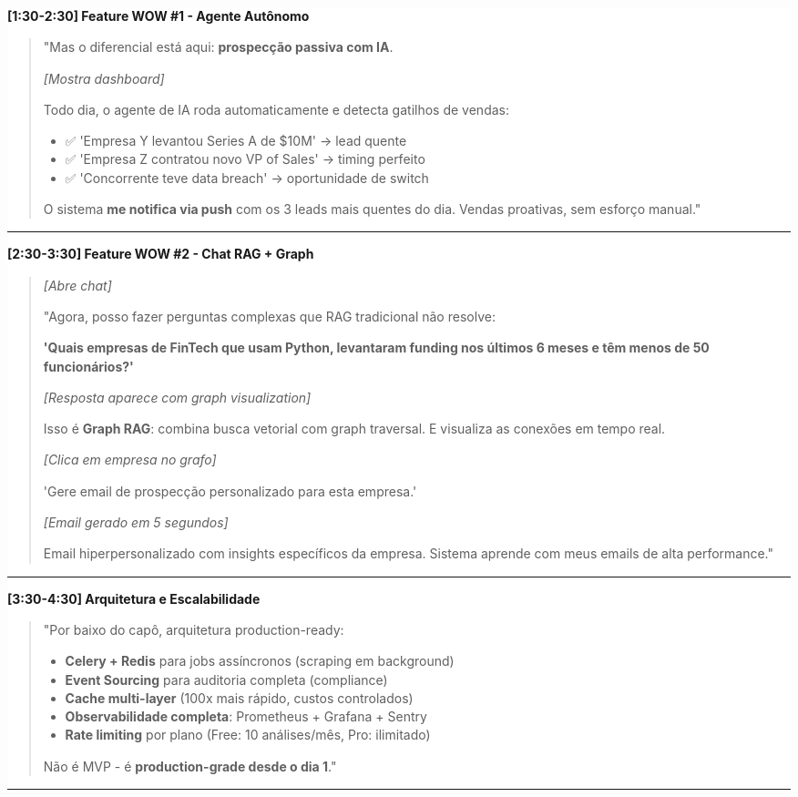 
**[1:30-2:30] Feature WOW #1 - Agente Autônomo**

> "Mas o diferencial está aqui: **prospecção passiva com IA**.
> 
> *[Mostra dashboard]*
> 
> Todo dia, o agente de IA roda automaticamente e detecta gatilhos de vendas:
> - ✅ 'Empresa Y levantou Series A de $10M' → lead quente
> - ✅ 'Empresa Z contratou novo VP of Sales' → timing perfeito
> - ✅ 'Concorrente teve data breach' → oportunidade de switch
> 
> O sistema **me notifica via push** com os 3 leads mais quentes do dia. Vendas proativas, sem esforço manual."

---

**[2:30-3:30] Feature WOW #2 - Chat RAG + Graph**

> *[Abre chat]*
> 
> "Agora, posso fazer perguntas complexas que RAG tradicional não resolve:
> 
> **'Quais empresas de FinTech que usam Python, levantaram funding nos últimos 6 meses e têm menos de 50 funcionários?'**
> 
> *[Resposta aparece com graph visualization]*
> 
> Isso é **Graph RAG**: combina busca vetorial com graph traversal. E visualiza as conexões em tempo real.
> 
> *[Clica em empresa no grafo]*
> 
> 'Gere email de prospecção personalizado para esta empresa.'
> 
> *[Email gerado em 5 segundos]*
> 
> Email hiperpersonalizado com insights específicos da empresa. Sistema aprende com meus emails de alta performance."

---

**[3:30-4:30] Arquitetura e Escalabilidade**

> "Por baixo do capô, arquitetura production-ready:
> 
> - **Celery + Redis** para jobs assíncronos (scraping em background)
> - **Event Sourcing** para auditoria completa (compliance)
> - **Cache multi-layer** (100x mais rápido, custos controlados)
> - **Observabilidade completa**: Prometheus + Grafana + Sentry
> - **Rate limiting** por plano (Free: 10 análises/mês, Pro: ilimitado)
> 
> Não é MVP - é **production-grade desde o dia 1**."

---
